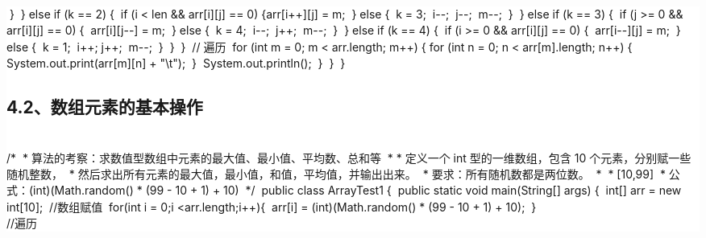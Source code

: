 ​    				}
​    			} else if (k == 2) {
​    				if (i < len && arr[i][j] == 0) {
​    					arr[i++][j] = m;
​    				} else {
​    					k = 3;
​    					i--;
​    					j--;
​    					m--;
​    				}
​    			} else if (k == 3) {
​    				if (j >= 0 && arr[i][j] == 0) {
​    					arr[i][j--] = m;
​    				} else {
​    					k = 4;
​    					i--;
​    					j++;
​    					m--;
​    				}
​    			} else if (k == 4) {
​    				if (i >= 0 && arr[i][j] == 0) {
​    					arr[i--][j] = m;
​    				} else {
​    					k = 1;
​    					i++;
​    					j++;
​    					m--;
​    				}
​    			}
​    		}
​    		// 遍历
​    		for (int m = 0; m < arr.length; m++) {
​    			for (int n = 0; n < arr[m].length; n++) {
​    				System.out.print(arr[m][n] + "\t");
​    			}
​    			System.out.println();
​    		}
​    	}
​    }


## 4.2、数组元素的基本操作


​    
​    /*
​     * 算法的考察：求数值型数组中元素的最大值、最小值、平均数、总和等
​     * 
​     * 定义一个 int 型的一维数组，包含 10 个元素，分别赋一些随机整数，
​     * 然后求出所有元素的最大值，最小值，和值，平均值，并输出出来。
​     * 要求：所有随机数都是两位数。
​     * 
​     * [10,99]
​     * 公式：(int)(Math.random() * (99 - 10 + 1) + 10)
​     */
​    public class ArrayTest1 {
​    	public static void main(String[] args) {
​    		int[] arr = new int[10];
​    		//数组赋值
​    		for(int i = 0;i <arr.length;i++){
​    			arr[i] = (int)(Math.random() * (99 - 10 + 1) + 10);
​    		}
​    		
​    		//遍历